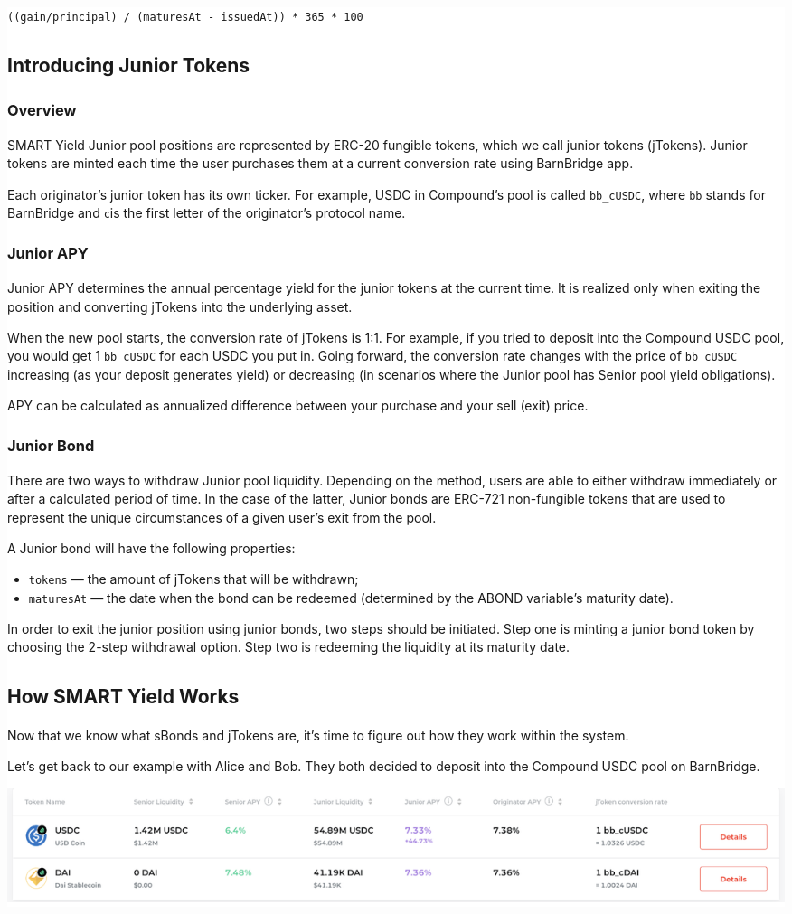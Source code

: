 ```text
((gain/principal) / (maturesAt - issuedAt)) * 365 * 100
```

## **Introducing Junior Tokens**

### **Overview**

SMART Yield Junior pool positions are represented by ERC-20 fungible tokens, which we call junior tokens \(jTokens\). Junior tokens are minted each time the user purchases them at a current conversion rate using BarnBridge app.

Each originator’s junior token has its own ticker. For example, USDC in Compound’s pool is called `bb_cUSDC`, where `bb` stands for BarnBridge and `c`is the first letter of the originator’s protocol name.

### **Junior APY**

Junior APY determines the annual percentage yield for the junior tokens at the current time. It is realized only when exiting the position and converting jTokens into the underlying asset.

When the new pool starts, the conversion rate of jTokens is 1:1. For example, if you tried to deposit into the Compound USDC pool, you would get 1 `bb_cUSDC` for each USDC you put in. Going forward, the conversion rate changes with the price of `bb_cUSDC` increasing \(as your deposit generates yield\) or decreasing \(in scenarios where the Junior pool has Senior pool yield obligations\).

APY can be calculated as annualized difference between your purchase and your sell \(exit\) price.

### **Junior Bond**

There are two ways to withdraw Junior pool liquidity. Depending on the method, users are able to either withdraw immediately or after a calculated period of time. In the case of the latter, Junior bonds are ERC-721 non-fungible tokens that are used to represent the unique circumstances of a given user’s exit from the pool.

A Junior bond will have the following properties:

* `tokens` — the amount of jTokens that will be withdrawn;
* `maturesAt` — the date when the bond can be redeemed \(determined by the ABOND variable’s maturity date\).

In order to exit the junior position using junior bonds, two steps should be initiated. Step one is minting a junior bond token by choosing the 2-step withdrawal option. Step two is redeeming the liquidity at its maturity date.

## **How SMART Yield Works**

Now that we know what sBonds and jTokens are, it’s time to figure out how they work within the system.

Let’s get back to our example with Alice and Bob. They both decided to deposit into the Compound USDC pool on BarnBridge.

![](../.gitbook/assets/image%20%2813%29.png)

